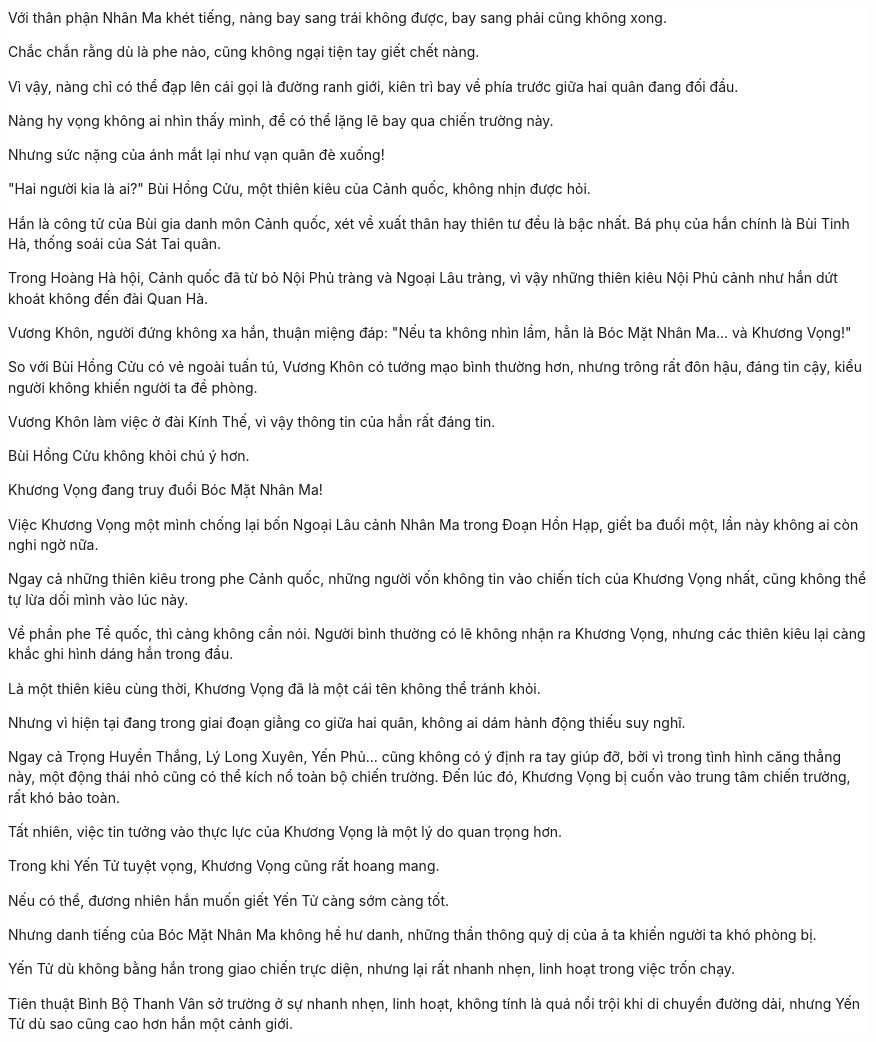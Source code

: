 Với thân phận Nhân Ma khét tiếng, nàng bay sang trái không được, bay sang phải cũng không xong.

Chắc chắn rằng dù là phe nào, cũng không ngại tiện tay giết chết nàng.

Vì vậy, nàng chỉ có thể đạp lên cái gọi là đường ranh giới, kiên trì bay về phía trước giữa hai quân đang đối đầu.

Nàng hy vọng không ai nhìn thấy mình, để có thể lặng lẽ bay qua chiến trường này.

Nhưng sức nặng của ánh mắt lại như vạn quân đè xuống!

"Hai người kia là ai?" Bùi Hồng Cửu, một thiên kiêu của Cảnh quốc, không nhịn được hỏi.

Hắn là công tử của Bùi gia danh môn Cảnh quốc, xét về xuất thân hay thiên tư đều là bậc nhất. Bá phụ của hắn chính là Bùi Tinh Hà, thống soái của Sát Tai quân.

Trong Hoàng Hà hội, Cảnh quốc đã từ bỏ Nội Phủ tràng và Ngoại Lâu tràng, vì vậy những thiên kiêu Nội Phủ cảnh như hắn dứt khoát không đến đài Quan Hà.

Vương Khôn, người đứng không xa hắn, thuận miệng đáp: "Nếu ta không nhìn lầm, hẳn là Bóc Mặt Nhân Ma... và Khương Vọng!"

So với Bùi Hồng Cửu có vẻ ngoài tuấn tú, Vương Khôn có tướng mạo bình thường hơn, nhưng trông rất đôn hậu, đáng tin cậy, kiểu người không khiến người ta đề phòng.

Vương Khôn làm việc ở đài Kính Thế, vì vậy thông tin của hắn rất đáng tin.

Bùi Hồng Cửu không khỏi chú ý hơn.

Khương Vọng đang truy đuổi Bóc Mặt Nhân Ma!

Việc Khương Vọng một mình chống lại bốn Ngoại Lâu cảnh Nhân Ma trong Đoạn Hồn Hạp, giết ba đuổi một, lần này không ai còn nghi ngờ nữa.

Ngay cả những thiên kiêu trong phe Cảnh quốc, những người vốn không tin vào chiến tích của Khương Vọng nhất, cũng không thể tự lừa dối mình vào lúc này.

Về phần phe Tề quốc, thì càng không cần nói. Người bình thường có lẽ không nhận ra Khương Vọng, nhưng các thiên kiêu lại càng khắc ghi hình dáng hắn trong đầu.

Là một thiên kiêu cùng thời, Khương Vọng đã là một cái tên không thể tránh khỏi.

Nhưng vì hiện tại đang trong giai đoạn giằng co giữa hai quân, không ai dám hành động thiếu suy nghĩ.

Ngay cả Trọng Huyền Thắng, Lý Long Xuyên, Yến Phủ... cũng không có ý định ra tay giúp đỡ, bởi vì trong tình hình căng thẳng này, một động thái nhỏ cũng có thể kích nổ toàn bộ chiến trường. Đến lúc đó, Khương Vọng bị cuốn vào trung tâm chiến trường, rất khó bảo toàn.

Tất nhiên, việc tin tưởng vào thực lực của Khương Vọng là một lý do quan trọng hơn.

Trong khi Yến Tử tuyệt vọng, Khương Vọng cũng rất hoang mang.

Nếu có thể, đương nhiên hắn muốn giết Yến Tử càng sớm càng tốt.

Nhưng danh tiếng của Bóc Mặt Nhân Ma không hề hư danh, những thần thông quỷ dị của ả ta khiến người ta khó phòng bị.

Yến Tử dù không bằng hắn trong giao chiến trực diện, nhưng lại rất nhanh nhẹn, linh hoạt trong việc trốn chạy.

Tiên thuật Bình Bộ Thanh Vân sở trường ở sự nhanh nhẹn, linh hoạt, không tính là quá nổi trội khi di chuyển đường dài, nhưng Yến Tử dù sao cũng cao hơn hắn một cảnh giới.

